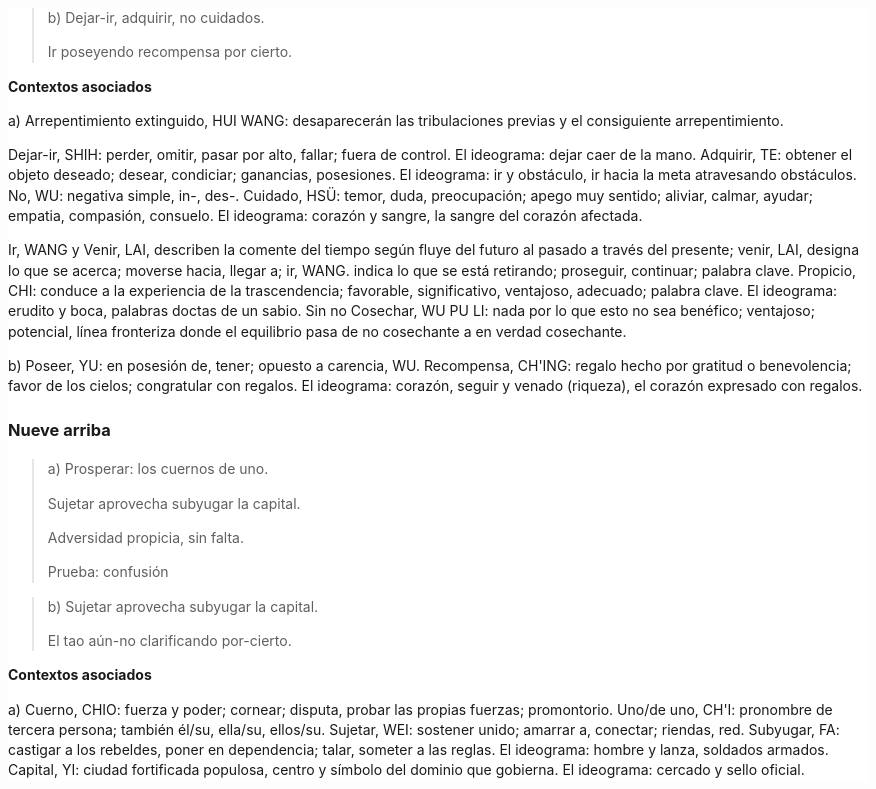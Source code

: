 > b) Dejar-ir, adquirir, no cuidados.
> 
> Ir poseyendo recompensa por cierto.

**Contextos asociados**

a) Arrepentimiento extinguido, HUI WANG:
desaparecerán las tribulaciones previas y el consiguiente arrepentimiento.

Dejar-ir, SHIH: perder, omitir, pasar por alto, fallar; fuera de control. El
ideograma: dejar caer de la mano. Adquirir, TE: obtener el objeto deseado;
desear, condiciar; ganancias, posesiones. El ideograma: ir y obstáculo, ir hacia
la meta atravesando obstáculos. No, WU: negativa simple, in-, des-. Cuidado,
HSÜ: temor, duda, preocupación; apego muy sentido; aliviar, calmar, ayudar;
empatia, compasión, consuelo. El ideograma: corazón y sangre, la sangre del
corazón afectada.

Ir, WANG y Venir, LAI, describen la comente del tiempo según fluye del
futuro al pasado a través del presente; venir, LAI, designa lo que se acerca;
moverse hacia, llegar a; ir, WANG. indica lo que se está retirando; proseguir,
continuar; palabra clave. Propicio, CHI: conduce a la experiencia de la
trascendencia; favorable, significativo, ventajoso, adecuado; palabra clave. El
ideograma: erudito y boca, palabras doctas de un sabio. Sin no Cosechar, WU
PU LI: nada por lo que esto no sea benéfico; ventajoso; potencial, línea
fronteriza donde el equilibrio pasa de no cosechante a en verdad cosechante.

b) Poseer, YU: en posesión de, tener; opuesto a carencia, WU. Recompensa,
CH'ING: regalo hecho por gratitud o benevolencia; favor de los cielos;
congratular con regalos. El ideograma: corazón, seguir y venado (riqueza), el
corazón expresado con regalos.

### Nueve arriba

> a) Prosperar: los cuernos de uno.
> 
> Sujetar aprovecha subyugar la capital.
> 
> Adversidad propicia, sin falta.
> 
> Prueba: confusión

> b) Sujetar aprovecha subyugar la capital.
> 
> El tao aún-no clarificando por-cierto.

**Contextos asociados**

a) Cuerno, CHIO: fuerza y poder; cornear; disputa,
probar las propias fuerzas; promontorio. Uno/de uno, CH'I: pronombre de
tercera persona; también él/su, ella/su, ellos/su.
Sujetar, WEI: sostener unido; amarrar a, conectar; riendas, red. Subyugar,
FA: castigar a los rebeldes, poner en dependencia; talar, someter a las reglas.
El ideograma: hombre y lanza, soldados armados. Capital, YI: ciudad
fortificada populosa, centro y símbolo del dominio que gobierna. El ideograma:
cercado y sello oficial.
